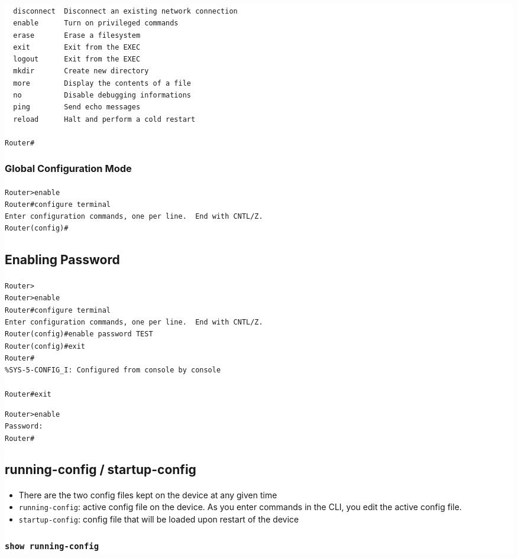 ```log
  disconnect  Disconnect an existing network connection
  enable      Turn on privileged commands
  erase       Erase a filesystem
  exit        Exit from the EXEC
  logout      Exit from the EXEC
  mkdir       Create new directory
  more        Display the contents of a file
  no          Disable debugging informations
  ping        Send echo messages
  reload      Halt and perform a cold restart

Router#
```

### Global Configuration Mode

```log
Router>enable
Router#configure terminal
Enter configuration commands, one per line.  End with CNTL/Z.
Router(config)#
```

## Enabling Password

```log
Router>
Router>enable
Router#configure terminal
Enter configuration commands, one per line.  End with CNTL/Z.
Router(config)#enable password TEST
Router(config)#exit
Router#
%SYS-5-CONFIG_I: Configured from console by console

Router#exit
```

```log
Router>enable
Password: 
Router#
```

## running-config / startup-config

* There are the two config files kept on the device at any given time
* `running-config`: active config file on the device. As you enter commands in the CLI, you edit the active config file.
* `startup-config`: config file that will be loaded upon restart of the device

### `show running-config`
